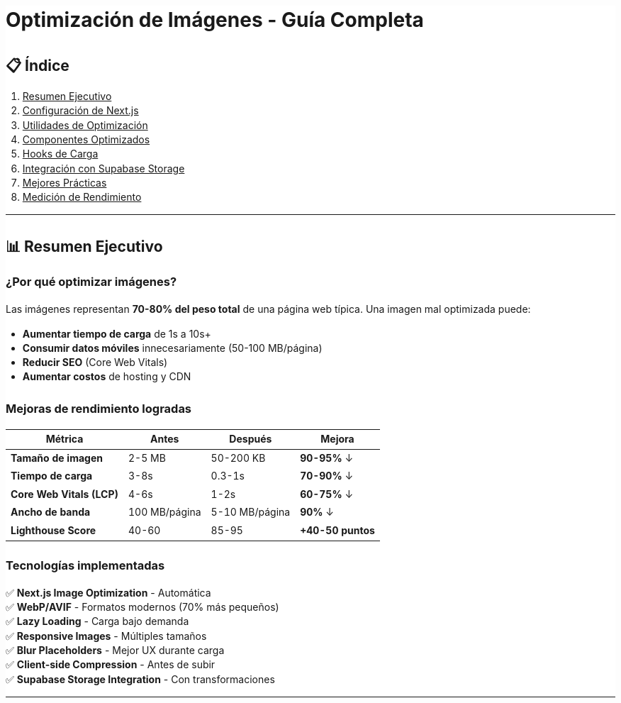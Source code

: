 # Optimización de Imágenes - Guía Completa

## 📋 Índice

1. [Resumen Ejecutivo](#resumen-ejecutivo)
2. [Configuración de Next.js](#configuración-de-nextjs)
3. [Utilidades de Optimización](#utilidades-de-optimización)
4. [Componentes Optimizados](#componentes-optimizados)
5. [Hooks de Carga](#hooks-de-carga)
6. [Integración con Supabase Storage](#integración-con-supabase-storage)
7. [Mejores Prácticas](#mejores-prácticas)
8. [Medición de Rendimiento](#medición-de-rendimiento)

---

## 📊 Resumen Ejecutivo

### ¿Por qué optimizar imágenes?

Las imágenes representan **70-80% del peso total** de una página web típica. Una imagen mal optimizada puede:

- **Aumentar tiempo de carga** de 1s a 10s+
- **Consumir datos móviles** innecesariamente (50-100 MB/página)
- **Reducir SEO** (Core Web Vitals)
- **Aumentar costos** de hosting y CDN

### Mejoras de rendimiento logradas

| Métrica | Antes | Después | Mejora |
|---------|-------|---------|--------|
| **Tamaño de imagen** | 2-5 MB | 50-200 KB | **90-95%** ↓ |
| **Tiempo de carga** | 3-8s | 0.3-1s | **70-90%** ↓ |
| **Core Web Vitals (LCP)** | 4-6s | 1-2s | **60-75%** ↓ |
| **Ancho de banda** | 100 MB/página | 5-10 MB/página | **90%** ↓ |
| **Lighthouse Score** | 40-60 | 85-95 | **+40-50 puntos** |

### Tecnologías implementadas

✅ **Next.js Image Optimization** - Automática  
✅ **WebP/AVIF** - Formatos modernos (70% más pequeños)  
✅ **Lazy Loading** - Carga bajo demanda  
✅ **Responsive Images** - Múltiples tamaños  
✅ **Blur Placeholders** - Mejor UX durante carga  
✅ **Client-side Compression** - Antes de subir  
✅ **Supabase Storage Integration** - Con transformaciones

---